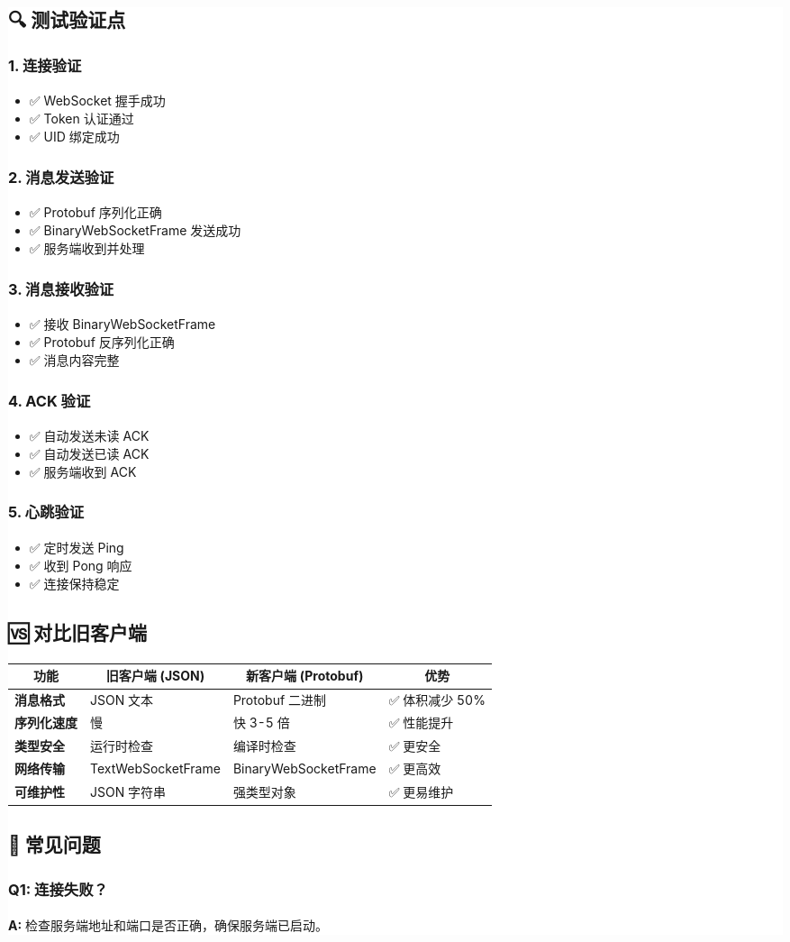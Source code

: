 ```log
```

## 🔍 测试验证点

### 1. 连接验证
- ✅ WebSocket 握手成功
- ✅ Token 认证通过
- ✅ UID 绑定成功

### 2. 消息发送验证
- ✅ Protobuf 序列化正确
- ✅ BinaryWebSocketFrame 发送成功
- ✅ 服务端收到并处理

### 3. 消息接收验证
- ✅ 接收 BinaryWebSocketFrame
- ✅ Protobuf 反序列化正确
- ✅ 消息内容完整

### 4. ACK 验证
- ✅ 自动发送未读 ACK
- ✅ 自动发送已读 ACK
- ✅ 服务端收到 ACK

### 5. 心跳验证
- ✅ 定时发送 Ping
- ✅ 收到 Pong 响应
- ✅ 连接保持稳定

## 🆚 对比旧客户端

| 功能 | 旧客户端 (JSON) | 新客户端 (Protobuf) | 优势 |
|------|----------------|-------------------|------|
| **消息格式** | JSON 文本 | Protobuf 二进制 | ✅ 体积减少 50% |
| **序列化速度** | 慢 | 快 3-5 倍 | ✅ 性能提升 |
| **类型安全** | 运行时检查 | 编译时检查 | ✅ 更安全 |
| **网络传输** | TextWebSocketFrame | BinaryWebSocketFrame | ✅ 更高效 |
| **可维护性** | JSON 字符串 | 强类型对象 | ✅ 更易维护 |

## 🐛 常见问题

### Q1: 连接失败？
**A:** 检查服务端地址和端口是否正确，确保服务端已启动。

